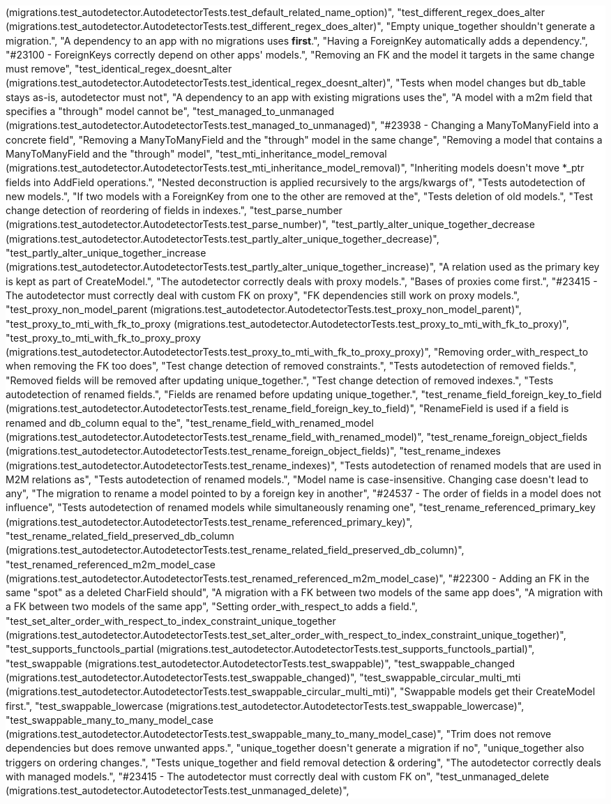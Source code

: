 (migrations.test_autodetector.AutodetectorTests.test_default_related_name_option)", "test_different_regex_does_alter (migrations.test_autodetector.AutodetectorTests.test_different_regex_does_alter)", "Empty unique_together shouldn't generate a migration.", "A dependency to an app with no migrations uses __first__.", "Having a ForeignKey automatically adds a dependency.", "#23100 - ForeignKeys correctly depend on other apps' models.", "Removing an FK and the model it targets in the same change must remove", "test_identical_regex_doesnt_alter (migrations.test_autodetector.AutodetectorTests.test_identical_regex_doesnt_alter)", "Tests when model changes but db_table stays as-is, autodetector must not", "A dependency to an app with existing migrations uses the", "A model with a m2m field that specifies a \"through\" model cannot be", "test_managed_to_unmanaged (migrations.test_autodetector.AutodetectorTests.test_managed_to_unmanaged)", "#23938 - Changing a ManyToManyField into a concrete field", "Removing a ManyToManyField and the \"through\" model in the same change", "Removing a model that contains a ManyToManyField and the \"through\" model", "test_mti_inheritance_model_removal (migrations.test_autodetector.AutodetectorTests.test_mti_inheritance_model_removal)", "Inheriting models doesn't move *_ptr fields into AddField operations.", "Nested deconstruction is applied recursively to the args/kwargs of", "Tests autodetection of new models.", "If two models with a ForeignKey from one to the other are removed at the", "Tests deletion of old models.", "Test change detection of reordering of fields in indexes.", "test_parse_number (migrations.test_autodetector.AutodetectorTests.test_parse_number)", "test_partly_alter_unique_together_decrease (migrations.test_autodetector.AutodetectorTests.test_partly_alter_unique_together_decrease)", "test_partly_alter_unique_together_increase (migrations.test_autodetector.AutodetectorTests.test_partly_alter_unique_together_increase)", "A relation used as the primary key is kept as part of CreateModel.", "The autodetector correctly deals with proxy models.", "Bases of proxies come first.", "#23415 - The autodetector must correctly deal with custom FK on proxy", "FK dependencies still work on proxy models.", "test_proxy_non_model_parent (migrations.test_autodetector.AutodetectorTests.test_proxy_non_model_parent)", "test_proxy_to_mti_with_fk_to_proxy (migrations.test_autodetector.AutodetectorTests.test_proxy_to_mti_with_fk_to_proxy)", "test_proxy_to_mti_with_fk_to_proxy_proxy (migrations.test_autodetector.AutodetectorTests.test_proxy_to_mti_with_fk_to_proxy_proxy)", "Removing order_with_respect_to when removing the FK too does", "Test change detection of removed constraints.", "Tests autodetection of removed fields.", "Removed fields will be removed after updating unique_together.", "Test change detection of removed indexes.", "Tests autodetection of renamed fields.", "Fields are renamed before updating unique_together.", "test_rename_field_foreign_key_to_field (migrations.test_autodetector.AutodetectorTests.test_rename_field_foreign_key_to_field)", "RenameField is used if a field is renamed and db_column equal to the", "test_rename_field_with_renamed_model (migrations.test_autodetector.AutodetectorTests.test_rename_field_with_renamed_model)", "test_rename_foreign_object_fields (migrations.test_autodetector.AutodetectorTests.test_rename_foreign_object_fields)", "test_rename_indexes (migrations.test_autodetector.AutodetectorTests.test_rename_indexes)", "Tests autodetection of renamed models that are used in M2M relations as", "Tests autodetection of renamed models.", "Model name is case-insensitive. Changing case doesn't lead to any", "The migration to rename a model pointed to by a foreign key in another", "#24537 - The order of fields in a model does not influence", "Tests autodetection of renamed models while simultaneously renaming one", "test_rename_referenced_primary_key (migrations.test_autodetector.AutodetectorTests.test_rename_referenced_primary_key)", "test_rename_related_field_preserved_db_column (migrations.test_autodetector.AutodetectorTests.test_rename_related_field_preserved_db_column)", "test_renamed_referenced_m2m_model_case (migrations.test_autodetector.AutodetectorTests.test_renamed_referenced_m2m_model_case)", "#22300 - Adding an FK in the same \"spot\" as a deleted CharField should", "A migration with a FK between two models of the same app does", "A migration with a FK between two models of the same app", "Setting order_with_respect_to adds a field.", "test_set_alter_order_with_respect_to_index_constraint_unique_together (migrations.test_autodetector.AutodetectorTests.test_set_alter_order_with_respect_to_index_constraint_unique_together)", "test_supports_functools_partial (migrations.test_autodetector.AutodetectorTests.test_supports_functools_partial)", "test_swappable (migrations.test_autodetector.AutodetectorTests.test_swappable)", "test_swappable_changed (migrations.test_autodetector.AutodetectorTests.test_swappable_changed)", "test_swappable_circular_multi_mti (migrations.test_autodetector.AutodetectorTests.test_swappable_circular_multi_mti)", "Swappable models get their CreateModel first.", "test_swappable_lowercase (migrations.test_autodetector.AutodetectorTests.test_swappable_lowercase)", "test_swappable_many_to_many_model_case (migrations.test_autodetector.AutodetectorTests.test_swappable_many_to_many_model_case)", "Trim does not remove dependencies but does remove unwanted apps.", "unique_together doesn't generate a migration if no", "unique_together also triggers on ordering changes.", "Tests unique_together and field removal detection & ordering", "The autodetector correctly deals with managed models.", "#23415 - The autodetector must correctly deal with custom FK on", "test_unmanaged_delete (migrations.test_autodetector.AutodetectorTests.test_unmanaged_delete)",